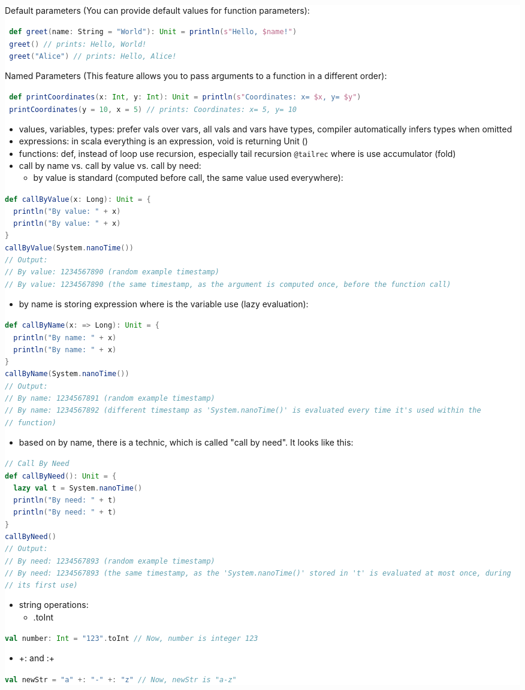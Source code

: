 Default parameters (You can provide default values for function parameters):
```scala
 def greet(name: String = "World"): Unit = println(s"Hello, $name!")
 greet() // prints: Hello, World!
 greet("Alice") // prints: Hello, Alice!
```
Named Parameters (This feature allows you to pass arguments to a function in a different order):
```scala
 def printCoordinates(x: Int, y: Int): Unit = println(s"Coordinates: x= $x, y= $y")
 printCoordinates(y = 10, x = 5) // prints: Coordinates: x= 5, y= 10
```
- values, variables, types: prefer vals over vars, all vals and vars have types, compiler automatically infers types 
when omitted
- expressions: in scala everything is an expression, void is returning Unit ()
- functions: def, instead of loop use recursion, especially tail recursion `@tailrec` where is use accumulator (fold) 
- call by name vs. call by value vs. call by need:
  - by value is standard (computed before call, the same value used everywhere):
```scala
def callByValue(x: Long): Unit = {
  println("By value: " + x)
  println("By value: " + x)
}
callByValue(System.nanoTime())
// Output:
// By value: 1234567890 (random example timestamp)
// By value: 1234567890 (the same timestamp, as the argument is computed once, before the function call)
```
  - by name is storing expression where is the variable use (lazy evaluation):
```scala
def callByName(x: => Long): Unit = {
  println("By name: " + x)
  println("By name: " + x)
}
callByName(System.nanoTime())
// Output:
// By name: 1234567891 (random example timestamp)
// By name: 1234567892 (different timestamp as 'System.nanoTime()' is evaluated every time it's used within the 
// function)
```
  - based on by name, there is a technic, which is called "call by need". It looks like this:
```scala
// Call By Need
def callByNeed(): Unit = {
  lazy val t = System.nanoTime()
  println("By need: " + t)
  println("By need: " + t)
}
callByNeed()
// Output:
// By need: 1234567893 (random example timestamp)
// By need: 1234567893 (the same timestamp, as the 'System.nanoTime()' stored in 't' is evaluated at most once, during 
// its first use)
```
- string operations: 
  - .toInt
```scala
val number: Int = "123".toInt // Now, number is integer 123
```
  - +: and :+
```scala
val newStr = "a" +: "-" +: "z" // Now, newStr is "a-z"
```